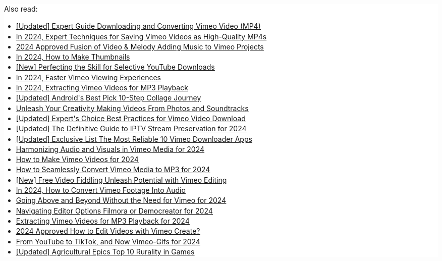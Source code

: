 

<ins class="adsbygoogle"
     style="display:block"
     data-ad-client="ca-pub-7571918770474297"
     data-ad-slot="8358498916"
     data-ad-format="auto"
     data-full-width-responsive="true"></ins>




<span class="atpl-alsoreadstyle">Also read:</span>
<div><ul>
<li><a href="https://vimeo-videos.techidaily.com/updated-expert-guide-downloading-and-converting-vimeo-video-mp4/"><u>[Updated] Expert Guide  Downloading and Converting Vimeo Video (MP4)</u></a></li>
<li><a href="https://vimeo-videos.techidaily.com/in-2024-expert-techniques-for-saving-vimeo-videos-as-high-quality-mp4s/"><u>In 2024, Expert Techniques for Saving Vimeo Videos as High-Quality MP4s</u></a></li>
<li><a href="https://vimeo-videos.techidaily.com/2024-approved-fusion-of-video-and-melody-adding-music-to-vimeo-projects/"><u>2024 Approved  Fusion of Video & Melody  Adding Music to Vimeo Projects</u></a></li>
<li><a href="https://vimeo-videos.techidaily.com/in-2024-how-to-make-thumbnails/"><u>In 2024, How to Make Thumbnails</u></a></li>
<li><a href="https://facebook-video-footage.techidaily.com/new-perfecting-the-skill-for-selective-youtube-downloads/"><u>[New] Perfecting the Skill for Selective YouTube Downloads</u></a></li>
<li><a href="https://vimeo-videos.techidaily.com/in-2024-faster-vimeo-viewing-experiences/"><u>In 2024, Faster Vimeo Viewing Experiences</u></a></li>
<li><a href="https://vimeo-videos.techidaily.com/in-2024-extracting-vimeo-videos-for-mp3-playback/"><u>In 2024, Extracting Vimeo Videos for MP3 Playback</u></a></li>
<li><a href="https://extra-resources.techidaily.com/updated-androids-best-pick-10-step-collage-journey/"><u>[Updated] Android's Best Pick  10-Step Collage Journey</u></a></li>
<li><a href="https://ai-vdieo-software.techidaily.com/unleash-your-creativity-making-videos-from-photos-and-soundtracks/"><u>Unleash Your Creativity Making Videos From Photos and Soundtracks</u></a></li>
<li><a href="https://vimeo-videos.techidaily.com/updated-experts-choice-best-practices-for-vimeo-video-download/"><u>[Updated] Expert's Choice  Best Practices for Vimeo Video Download</u></a></li>
<li><a href="https://visual-screen-recording.techidaily.com/updated-the-definitive-guide-to-iptv-stream-preservation-for-2024/"><u>[Updated] The Definitive Guide to IPTV Stream Preservation for 2024</u></a></li>
<li><a href="https://vimeo-videos.techidaily.com/updated-exclusive-list-the-most-reliable-10-vimeo-downloader-apps/"><u>[Updated] Exclusive List  The Most Reliable 10 Vimeo Downloader Apps</u></a></li>
<li><a href="https://vimeo-videos.techidaily.com/harmonizing-audio-and-visuals-in-vimeo-media-for-2024/"><u>Harmonizing Audio and Visuals in Vimeo Media for 2024</u></a></li>
<li><a href="https://vimeo-videos.techidaily.com/how-to-make-vimeo-videos-for-2024/"><u>How to Make Vimeo Videos for 2024</u></a></li>
<li><a href="https://vimeo-videos.techidaily.com/how-to-seamlessly-convert-vimeo-media-to-mp3-for-2024/"><u>How to Seamlessly Convert Vimeo Media to MP3 for 2024</u></a></li>
<li><a href="https://vimeo-videos.techidaily.com/new-free-video-fiddling-unleash-potential-with-vimeo-editing/"><u>[New] Free Video Fiddling  Unleash Potential with Vimeo Editing</u></a></li>
<li><a href="https://vimeo-videos.techidaily.com/in-2024-how-to-convert-vimeo-footage-into-audio/"><u>In 2024, How to Convert Vimeo Footage Into Audio</u></a></li>
<li><a href="https://vimeo-videos.techidaily.com/going-above-and-beyond-without-the-need-for-vimeo-for-2024/"><u>Going Above and Beyond Without the Need for Vimeo for 2024</u></a></li>
<li><a href="https://screen-capture.techidaily.com/navigating-editor-options-filmora-or-democreator-for-2024/"><u>Navigating Editor Options  Filmora or Democreator for 2024</u></a></li>
<li><a href="https://vimeo-videos.techidaily.com/extracting-vimeo-videos-for-mp3-playback-for-2024/"><u>Extracting Vimeo Videos for MP3 Playback for 2024</u></a></li>
<li><a href="https://vimeo-videos.techidaily.com/2024-approved-how-to-edit-videos-with-vimeo-create/"><u>2024 Approved  How to Edit Videos with Vimeo Create?</u></a></li>
<li><a href="https://vimeo-videos.techidaily.com/from-youtube-to-tiktok-and-now-vimeo-gifs-for-2024/"><u>From YouTube to TikTok, and Now Vimeo-Gifs for 2024</u></a></li>
<li><a href="https://digital-screen-recording.techidaily.com/updated-agricultural-epics-top-10-rurality-in-games/"><u>[Updated] Agricultural Epics  Top 10 Rurality in Games</u></a></li>